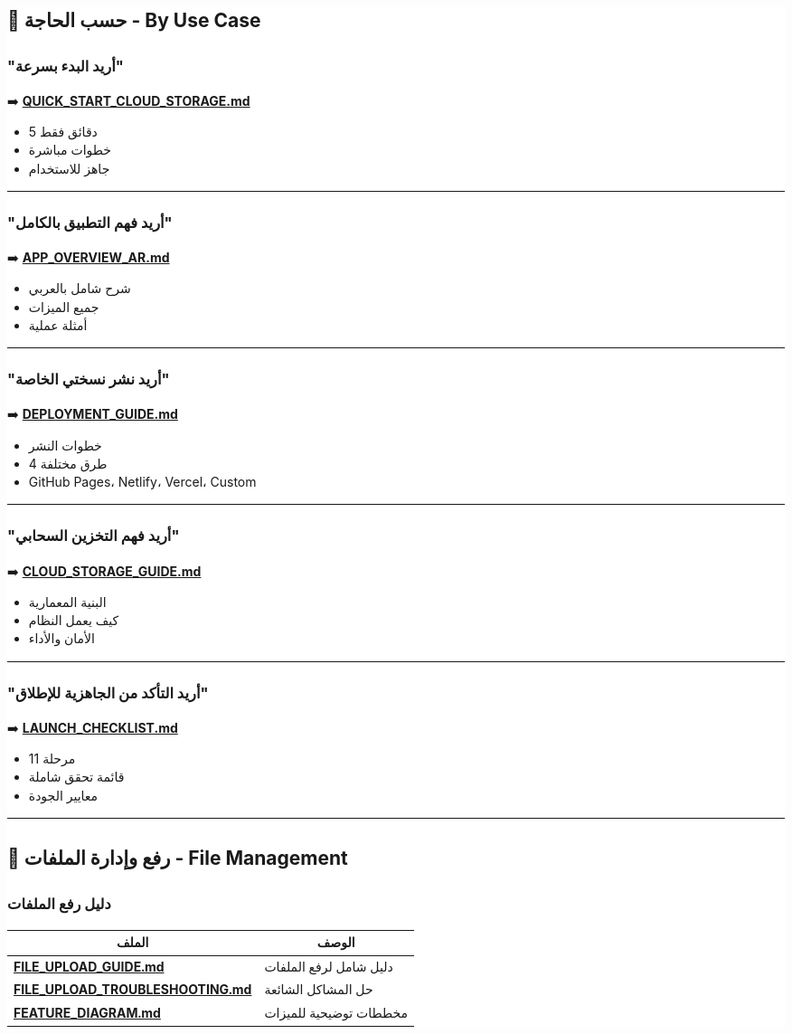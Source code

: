 
## 🎯 حسب الحاجة - By Use Case

### "أريد البدء بسرعة"
➡️ **[QUICK_START_CLOUD_STORAGE.md](QUICK_START_CLOUD_STORAGE.md)**
- 5 دقائق فقط
- خطوات مباشرة
- جاهز للاستخدام

---

### "أريد فهم التطبيق بالكامل"
➡️ **[APP_OVERVIEW_AR.md](APP_OVERVIEW_AR.md)**
- شرح شامل بالعربي
- جميع الميزات
- أمثلة عملية

---

### "أريد نشر نسختي الخاصة"
➡️ **[DEPLOYMENT_GUIDE.md](DEPLOYMENT_GUIDE.md)**
- خطوات النشر
- 4 طرق مختلفة
- GitHub Pages، Netlify، Vercel، Custom

---

### "أريد فهم التخزين السحابي"
➡️ **[CLOUD_STORAGE_GUIDE.md](CLOUD_STORAGE_GUIDE.md)**
- البنية المعمارية
- كيف يعمل النظام
- الأمان والأداء

---

### "أريد التأكد من الجاهزية للإطلاق"
➡️ **[LAUNCH_CHECKLIST.md](LAUNCH_CHECKLIST.md)**
- 11 مرحلة
- قائمة تحقق شاملة
- معايير الجودة

---

## 📁 رفع وإدارة الملفات - File Management

### دليل رفع الملفات

| الملف | الوصف |
|------|-------|
| **[FILE_UPLOAD_GUIDE.md](FILE_UPLOAD_GUIDE.md)** | دليل شامل لرفع الملفات |
| **[FILE_UPLOAD_TROUBLESHOOTING.md](FILE_UPLOAD_TROUBLESHOOTING.md)** | حل المشاكل الشائعة |
| **[FEATURE_DIAGRAM.md](FEATURE_DIAGRAM.md)** | مخططات توضيحية للميزات |
